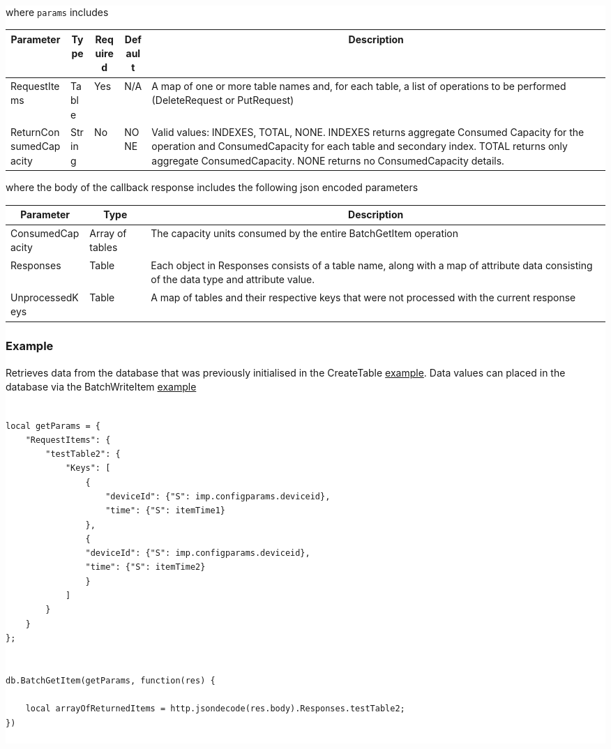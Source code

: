 where `params` includes


Parameter      	 	    |       Type	    | Required	| Default | Description
---------------------   | ----------------- | --------  | ------- | ----------
RequestItems			| Table 			| Yes		| N/A	  | A map of one or more table names and, for each table, a list of operations to be performed (DeleteRequest or PutRequest)
ReturnConsumedCapacity	| String			| No		| NONE	  | Valid values: INDEXES, TOTAL, NONE. INDEXES returns aggregate Consumed Capacity for the operation and ConsumedCapacity for each table and secondary index. TOTAL returns only aggregate ConsumedCapacity. NONE returns no ConsumedCapacity details.

where the body of the callback response includes the following json encoded parameters

Parameter       		|       Type      		   | Description
----------------------  | ------------------------ | -----------
ConsumedCapacity		| Array of tables		   | The capacity units consumed by the entire BatchGetItem operation
Responses				| Table 				   | Each object in Responses consists of a table name, along with a map of attribute data consisting of the data type and attribute value.
UnprocessedKeys			| Table 				   | A map of tables and their respective keys that were not processed with the current response

### Example
Retrieves data from the database that was previously initialised in the CreateTable [example](#idb). Data values can placed in the database via the BatchWriteItem [example](#ida)

```squirrel

local getParams = {
    "RequestItems": {
        "testTable2": {
            "Keys": [
                {
                    "deviceId": {"S": imp.configparams.deviceid},
                    "time": {"S": itemTime1}
                },
                {
                "deviceId": {"S": imp.configparams.deviceid},
                "time": {"S": itemTime2}
                }
            ]
        }
    }
};


db.BatchGetItem(getParams, function(res) {

    local arrayOfReturnedItems = http.jsondecode(res.body).Responses.testTable2;
})


```
